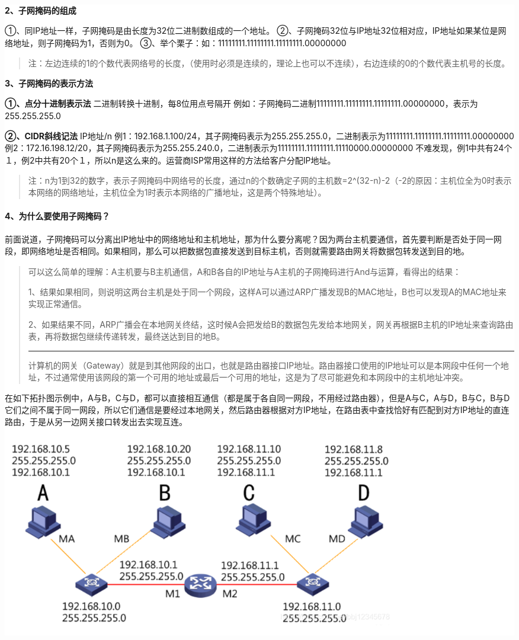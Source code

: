 **2、子网掩码的组成**

①、同IP地址一样，子网掩码是由长度为32位二进制数组成的一个地址。
②、子网掩码32位与IP地址32位相对应，IP地址如果某位是网络地址，则子网掩码为1，否则为0。
③、举个栗子：如：11111111.11111111.11111111.00000000

> 注：左边连续的1的个数代表网络号的长度，（使用时必须是连续的，理论上也可以不连续），右边连续的0的个数代表主机号的长度。

**3、子网掩码的表示方法**

**①、点分十进制表示法**
二进制转换十进制，每8位用点号隔开
例如：子网掩码二进制11111111.11111111.11111111.00000000，表示为255.255.255.0

**②、CIDR斜线记法**
IP地址/n
例1：192.168.1.100/24，其子网掩码表示为255.255.255.0，二进制表示为11111111.11111111.11111111.00000000
例2：172.16.198.12/20，其子网掩码表示为255.255.240.0，二进制表示为11111111.11111111.11110000.00000000
不难发现，例1中共有24个１，例2中共有20个１，所以n是这么来的。运营商ISP常用这样的方法给客户分配IP地址。

> 注：n为1到32的数字，表示子网掩码中网络号的长度，通过n的个数确定子网的主机数=2^(32-n)-2（-2的原因：主机位全为0时表示本网络的网络地址，主机位全为1时表示本网络的广播地址，这是两个特殊地址）。

#### **4、为什么要使用子网掩码？**

前面说道，子网掩码可以分离出IP地址中的网络地址和主机地址，那为什么要分离呢？因为两台主机要通信，首先要判断是否处于同一网段，即网络地址是否相同。如果相同，那么可以把数据包直接发送到目标主机，否则就需要路由网关将数据包转发送到目的地。

> 可以这么简单的理解：A主机要与B主机通信，A和B各自的IP地址与A主机的子网掩码进行And与运算，看得出的结果：
>
> 1、结果如果相同，则说明这两台主机是处于同一个网段，这样A可以通过ARP广播发现B的MAC地址，B也可以发现A的MAC地址来实现正常通信。
>
> 2、如果结果不同，ARP广播会在本地网关终结，这时候A会把发给B的数据包先发给本地网关，网关再根据B主机的IP地址来查询路由表，再将数据包继续传递转发，最终送达到目的地B。
>
> ------
>
> 计算机的网关（Gateway）就是到其他网段的出口，也就是路由器接口IP地址。路由器接口使用的IP地址可以是本网段中任何一个地址，不过通常使用该网段的第一个可用的地址或最后一个可用的地址，这是为了尽可能避免和本网段中的主机地址冲突。

 在如下拓扑图示例中，A与B，C与D，都可以直接相互通信（都是属于各自同一网段，不用经过路由器），但是A与C，A与D，B与C，B与D它们之间不属于同一网段，所以它们通信是要经过本地网关，然后路由器根据对方IP地址，在路由表中查找恰好有匹配到对方IP地址的直连路由，于是从另一边网关接口转发出去实现互连。

![image-20230427212705809](assets/image-20230427212705809.png)
